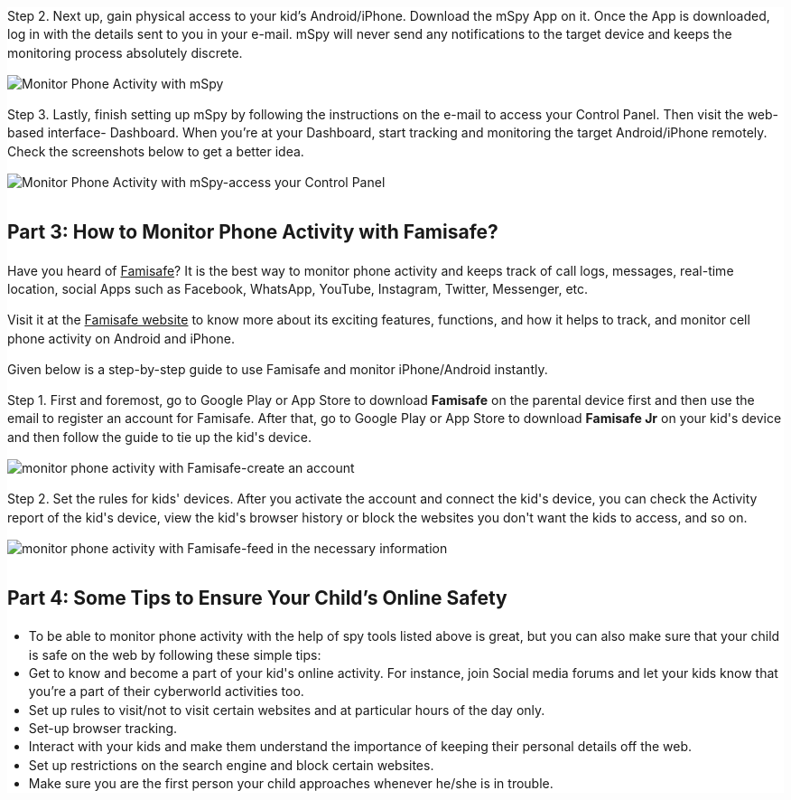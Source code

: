 Step 2. Next up, gain physical access to your kid’s Android/iPhone. Download the mSpy App on it. Once the App is downloaded, log in with the details sent to you in your e-mail. mSpy will never send any notifications to the target device and keeps the monitoring process absolutely discrete.

![Monitor Phone Activity with mSpy](https://images.wondershare.com/drfone/article/2017/10/15081767157541.jpg)

Step 3. Lastly, finish setting up mSpy by following the instructions on the e-mail to access your Control Panel. Then visit the web-based interface- Dashboard. When you’re at your Dashboard, start tracking and monitoring the target Android/iPhone remotely. Check the screenshots below to get a better idea.

![Monitor Phone Activity with mSpy-access your Control Panel](https://images.wondershare.com/drfone/article/2017/10/15081767715179.jpg)

## Part 3: How to Monitor Phone Activity with Famisafe?

<iframe allowfullscreen="allowfullscreen" frameborder="0" src="https://www.youtube.com/embed/qcV7v1DtAzI" id="video-iframe-t"></iframe>

Have you heard of [Famisafe](https://famisafe.wondershare.com/)? It is the best way to monitor phone activity and keeps track of call logs, messages, real-time location, social Apps such as Facebook, WhatsApp, YouTube, Instagram, Twitter, Messenger, etc.

Visit it at the [Famisafe website](https://famisafe.wondershare.com/) to know more about its exciting features, functions, and how it helps to track, and monitor cell phone activity on Android and iPhone.

Given below is a step-by-step guide to use Famisafe and monitor iPhone/Android instantly.

Step 1. First and foremost, go to Google Play or App Store to download **Famisafe** on the parental device first and then use the email to register an account for Famisafe. After that, go to Google Play or App Store to download **Famisafe Jr** on your kid's device and then follow the guide to tie up the kid's device.

![monitor phone activity with Famisafe-create an account](https://images.wondershare.com/drfone/article/2022/03/famisafe-login.jpg)

Step 2. Set the rules for kids' devices. After you activate the account and connect the kid's device, you can check the Activity report of the kid's device, view the kid's browser history or block the websites you don't want the kids to access, and so on.

![monitor phone activity with Famisafe-feed in the necessary information](https://images.wondershare.com/drfone/article/2022/03/famisafe-android-features.jpg)

## Part 4: Some Tips to Ensure Your Child’s Online Safety

- To be able to monitor phone activity with the help of spy tools listed above is great, but you can also make sure that your child is safe on the web by following these simple tips:
- Get to know and become a part of your kid's online activity. For instance, join Social media forums and let your kids know that you’re a part of their cyberworld activities too.
- Set up rules to visit/not to visit certain websites and at particular hours of the day only.
- Set-up browser tracking.
- Interact with your kids and make them understand the importance of keeping their personal details off the web.
- Set up restrictions on the search engine and block certain websites.
- Make sure you are the first person your child approaches whenever he/she is in trouble.
